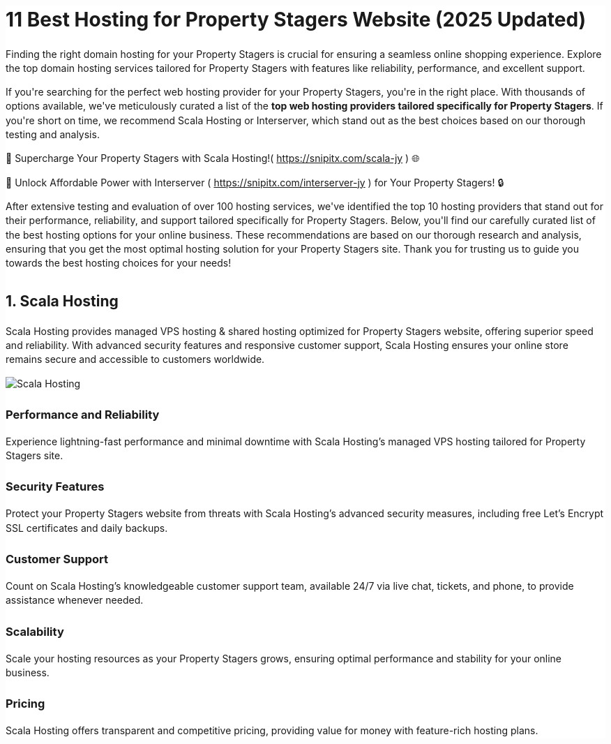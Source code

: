 # 11 Best Hosting for Property Stagers Website (2025 Updated)

Finding the right domain hosting for your Property Stagers is crucial for ensuring a seamless online shopping experience. Explore the top domain hosting services tailored for Property Stagers with features like reliability, performance, and excellent support.

If you're searching for the perfect web hosting provider for your Property Stagers, you're in the right place. With thousands of options available, we've meticulously curated a list of the **top web hosting providers tailored specifically for Property Stagers**. If you're short on time, we recommend Scala Hosting or Interserver, which stand out as the best choices based on our thorough testing and analysis.

🚀 Supercharge Your Property Stagers with Scala Hosting!( https://snipitx.com/scala-jy ) 🌐 

💸 Unlock Affordable Power with Interserver ( https://snipitx.com/interserver-jy ) for Your Property Stagers! 🔒

After extensive testing and evaluation of over 100 hosting services, we've identified the top 10 hosting providers that stand out for their performance, reliability, and support tailored specifically for Property Stagers. Below, you'll find our carefully curated list of the best hosting options for your online business. These recommendations are based on our thorough research and analysis, ensuring that you get the most optimal hosting solution for your Property Stagers site. Thank you for trusting us to guide you towards the best hosting choices for your needs!

## 1. Scala Hosting

Scala Hosting provides managed VPS hosting & shared hosting optimized for Property Stagers website, offering superior speed and reliability. With advanced security features and responsive customer support, Scala Hosting ensures your online store remains secure and accessible to customers worldwide.

![Scala Hosting](https://i.imgur.com/uJ5JIK3.png "Scala Web Hosting")

### Performance and Reliability
Experience lightning-fast performance and minimal downtime with Scala Hosting’s managed VPS hosting tailored for Property Stagers site.

### Security Features
Protect your Property Stagers website from threats with Scala Hosting’s advanced security measures, including free Let’s Encrypt SSL certificates and daily backups.

### Customer Support
Count on Scala Hosting’s knowledgeable customer support team, available 24/7 via live chat, tickets, and phone, to provide assistance whenever needed.

### Scalability
Scale your hosting resources as your Property Stagers grows, ensuring optimal performance and stability for your online business.

### Pricing
Scala Hosting offers transparent and competitive pricing, providing value for money with feature-rich hosting plans.
